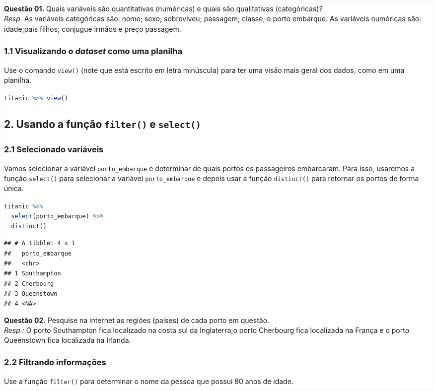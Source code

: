 **Questão 01.** Quais variáveis são quantitativas (numéricas) e quais
são qualitativas (categóricas)?</br> *Resp.* As variáveis categóricas
são: nome; sexo; sobreviveu; passagem; classe; e porto embarque. As
variáveis numéricas são: idade;pais filhos; conjugue irmãos e preço
passagem.

### 1.1 Visualizando o *dataset* como uma planilha

Use o comando `view()` (note que está escrito em letra minúscula) para
ter uma visão mais geral dos dados, como em uma planilha.

``` r
titanic %>% view()
```

## 2. Usando a função `filter()` e `select()`

### 2.1 Selecionado variáveis

Vamos selecionar a variável `porto_embarque` e determinar de quais
portos os passageiros embarcaram. Para isso, usaremos a função
`select()` para selecionar a variável `porto_embarque` e depois usar a
função `distinct()` para retornar os portos de forma única.

``` r
titanic %>% 
  select(porto_embarque) %>% 
  distinct()
```

    ## # A tibble: 4 x 1
    ##   porto_embarque
    ##   <chr>         
    ## 1 Southampton   
    ## 2 Cherbourg     
    ## 3 Queenstown    
    ## 4 <NA>

**Questão 02.** Pesquise na internet as regiões (países) de cada porto
em questão. </br> *Resp.:* O porto Southampton fica localizado na costa
sul da Inglaterra;o porto Cherbourg fica localizada na França e o porto
Queenstown fica localizada na Irlanda.

### 2.2 Filtrando informações

Use a função `filter()` para determinar o nome da pessoa que possui 80
anos de idade.
